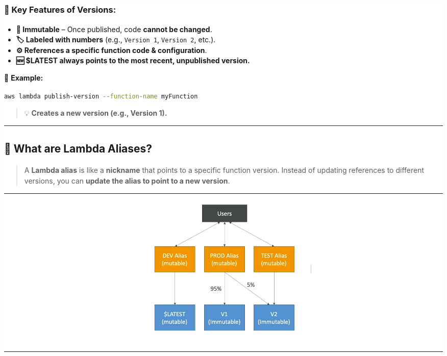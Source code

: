
### **🔹 Key Features of Versions:**

- **🚫 Immutable** – Once published, code **cannot be changed**.
- **🏷️ Labeled with numbers** (e.g., `Version 1`, `Version 2`, etc.).
- **⚙️ References a specific function code & configuration**.
- **🆕 \$LATEST always points to the most recent, unpublished version.**

📌 **Example:**

```sh
aws lambda publish-version --function-name myFunction
```

> 💡 **Creates a new version (e.g., Version 1).**

---

## **📌 What are Lambda Aliases?**

> A **Lambda alias** is like a **nickname** that points to a specific function version. Instead of updating references to different versions, you can **update the alias to point to a new version**.

---

<div style="text-align: center;">
    <img src="images/lambda-aliases.png" alt="aws-lambda-aliases" style="border-radius: 10px; width: 40%;" />
</div>

---
